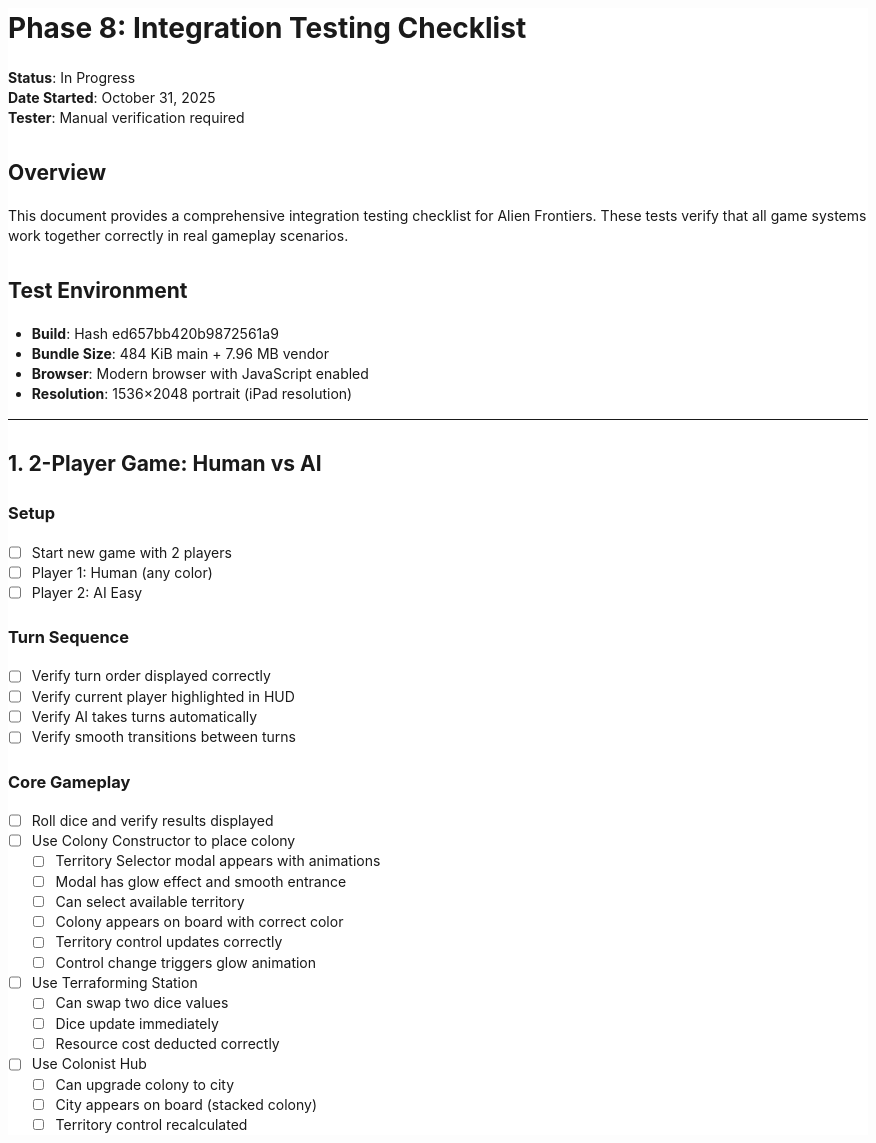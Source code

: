 # Phase 8: Integration Testing Checklist

**Status**: In Progress  
**Date Started**: October 31, 2025  
**Tester**: Manual verification required

## Overview

This document provides a comprehensive integration testing checklist for Alien Frontiers. These tests verify that all game systems work together correctly in real gameplay scenarios.

## Test Environment

- **Build**: Hash ed657bb420b9872561a9
- **Bundle Size**: 484 KiB main + 7.96 MB vendor
- **Browser**: Modern browser with JavaScript enabled
- **Resolution**: 1536×2048 portrait (iPad resolution)

---

## 1. 2-Player Game: Human vs AI

### Setup
- [ ] Start new game with 2 players
- [ ] Player 1: Human (any color)
- [ ] Player 2: AI Easy

### Turn Sequence
- [ ] Verify turn order displayed correctly
- [ ] Verify current player highlighted in HUD
- [ ] Verify AI takes turns automatically
- [ ] Verify smooth transitions between turns

### Core Gameplay
- [ ] Roll dice and verify results displayed
- [ ] Use Colony Constructor to place colony
  - [ ] Territory Selector modal appears with animations
  - [ ] Modal has glow effect and smooth entrance
  - [ ] Can select available territory
  - [ ] Colony appears on board with correct color
  - [ ] Territory control updates correctly
  - [ ] Control change triggers glow animation
- [ ] Use Terraforming Station
  - [ ] Can swap two dice values
  - [ ] Dice update immediately
  - [ ] Resource cost deducted correctly
- [ ] Use Colonist Hub
  - [ ] Can upgrade colony to city
  - [ ] City appears on board (stacked colony)
  - [ ] Territory control recalculated
